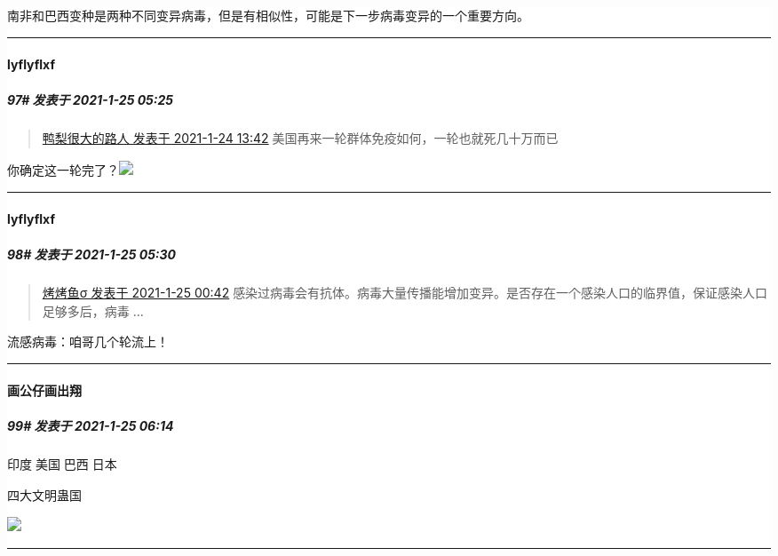 
南非和巴西变种是两种不同变异病毒，但是有相似性，可能是下一步病毒变异的一个重要方向。







*****

####  lyflyflxf  
##### 97#       发表于 2021-1-25 05:25



<blockquote><a href="httphttps://bbs.saraba1st.com/2b/forum.php?mod=redirect&amp;goto=findpost&amp;pid=50130504&amp;ptid=1984354" target="_blank">鸭梨很大的路人 发表于 2021-1-24 13:42</a>
美国再来一轮群体免疫如何，一轮也就死几十万而已</blockquote>
你确定这一轮完了？<img src="https://static.saraba1st.com/image/smiley/face2017/068.png" referrerpolicy="no-referrer">







*****

####  lyflyflxf  
##### 98#       发表于 2021-1-25 05:30



<blockquote><a href="httphttps://bbs.saraba1st.com/2b/forum.php?mod=redirect&amp;goto=findpost&amp;pid=50135777&amp;ptid=1984354" target="_blank">烤烤鱼σ 发表于 2021-1-25 00:42</a>
感染过病毒会有抗体。病毒大量传播能增加变异。是否存在一个感染人口的临界值，保证感染人口足够多后，病毒 ...</blockquote>
流感病毒：咱哥几个轮流上！







*****

####  画公仔画出翔  
##### 99#       发表于 2021-1-25 06:14




印度 美国 巴西 日本


四大文明蛊国

<img src="https://static.saraba1st.com/image/smiley/face2017/067.png" referrerpolicy="no-referrer">







*****
